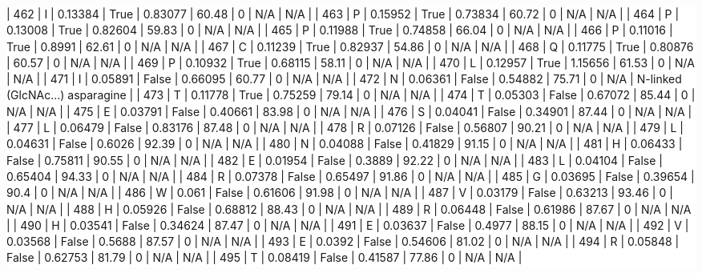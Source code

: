 |   462 | I    |         0.13384 | True      |                          0.83077 |                 60.48 |         0     | N/A            | N/A                             |
|   463 | P    |         0.15952 | True      |                          0.73834 |                 60.72 |         0     | N/A            | N/A                             |
|   464 | P    |         0.13008 | True      |                          0.82604 |                 59.83 |         0     | N/A            | N/A                             |
|   465 | P    |         0.11988 | True      |                          0.74858 |                 66.04 |         0     | N/A            | N/A                             |
|   466 | P    |         0.11016 | True      |                          0.8991  |                 62.61 |         0     | N/A            | N/A                             |
|   467 | C    |         0.11239 | True      |                          0.82937 |                 54.86 |         0     | N/A            | N/A                             |
|   468 | Q    |         0.11775 | True      |                          0.80876 |                 60.57 |         0     | N/A            | N/A                             |
|   469 | P    |         0.10932 | True      |                          0.68115 |                 58.11 |         0     | N/A            | N/A                             |
|   470 | L    |         0.12957 | True      |                          1.15656 |                 61.53 |         0     | N/A            | N/A                             |
|   471 | I    |         0.05891 | False     |                          0.66095 |                 60.77 |         0     | N/A            | N/A                             |
|   472 | N    |         0.06361 | False     |                          0.54882 |                 75.71 |         0     | N/A            | N-linked (GlcNAc...) asparagine |
|   473 | T    |         0.11778 | True      |                          0.75259 |                 79.14 |         0     | N/A            | N/A                             |
|   474 | T    |         0.05303 | False     |                          0.67072 |                 85.44 |         0     | N/A            | N/A                             |
|   475 | E    |         0.03791 | False     |                          0.40661 |                 83.98 |         0     | N/A            | N/A                             |
|   476 | S    |         0.04041 | False     |                          0.34901 |                 87.44 |         0     | N/A            | N/A                             |
|   477 | L    |         0.06479 | False     |                          0.83176 |                 87.48 |         0     | N/A            | N/A                             |
|   478 | R    |         0.07126 | False     |                          0.56807 |                 90.21 |         0     | N/A            | N/A                             |
|   479 | L    |         0.04631 | False     |                          0.6026  |                 92.39 |         0     | N/A            | N/A                             |
|   480 | N    |         0.04088 | False     |                          0.41829 |                 91.15 |         0     | N/A            | N/A                             |
|   481 | H    |         0.06433 | False     |                          0.75811 |                 90.55 |         0     | N/A            | N/A                             |
|   482 | E    |         0.01954 | False     |                          0.3889  |                 92.22 |         0     | N/A            | N/A                             |
|   483 | L    |         0.04104 | False     |                          0.65404 |                 94.33 |         0     | N/A            | N/A                             |
|   484 | R    |         0.07378 | False     |                          0.65497 |                 91.86 |         0     | N/A            | N/A                             |
|   485 | G    |         0.03695 | False     |                          0.39654 |                 90.4  |         0     | N/A            | N/A                             |
|   486 | W    |         0.061   | False     |                          0.61606 |                 91.98 |         0     | N/A            | N/A                             |
|   487 | V    |         0.03179 | False     |                          0.63213 |                 93.46 |         0     | N/A            | N/A                             |
|   488 | H    |         0.05926 | False     |                          0.68812 |                 88.43 |         0     | N/A            | N/A                             |
|   489 | R    |         0.06448 | False     |                          0.61986 |                 87.67 |         0     | N/A            | N/A                             |
|   490 | H    |         0.03541 | False     |                          0.34624 |                 87.47 |         0     | N/A            | N/A                             |
|   491 | E    |         0.03637 | False     |                          0.4977  |                 88.15 |         0     | N/A            | N/A                             |
|   492 | V    |         0.03568 | False     |                          0.5688  |                 87.57 |         0     | N/A            | N/A                             |
|   493 | E    |         0.0392  | False     |                          0.54606 |                 81.02 |         0     | N/A            | N/A                             |
|   494 | R    |         0.05848 | False     |                          0.62753 |                 81.79 |         0     | N/A            | N/A                             |
|   495 | T    |         0.08419 | False     |                          0.41587 |                 77.86 |         0     | N/A            | N/A                             |